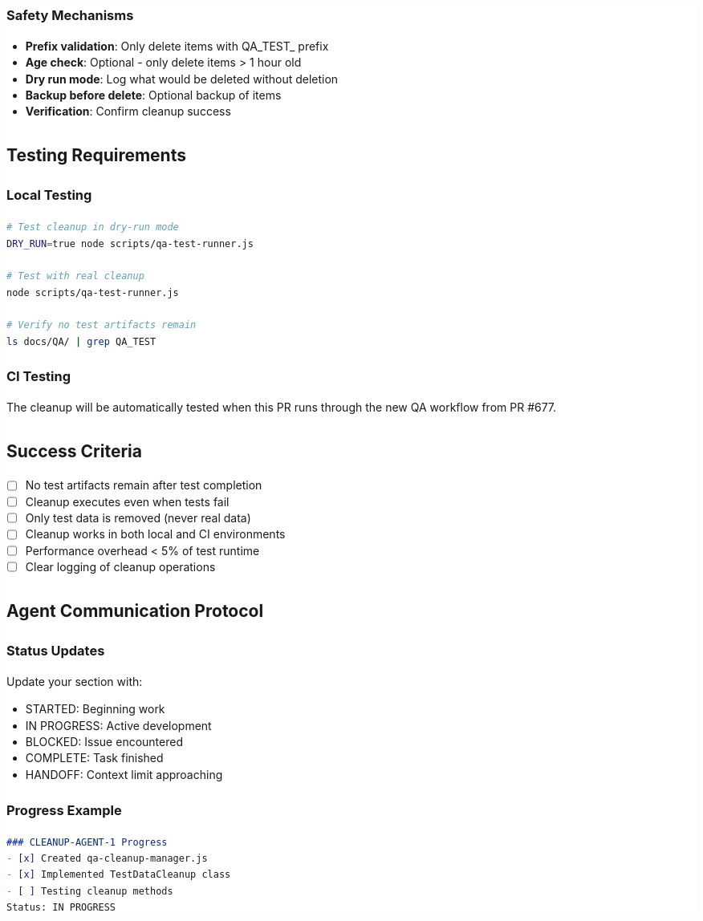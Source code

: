 ### Safety Mechanisms
- **Prefix validation**: Only delete items with QA_TEST_ prefix
- **Age check**: Optional - only delete items > 1 hour old
- **Dry run mode**: Log what would be deleted without deletion
- **Backup before delete**: Optional backup of items
- **Verification**: Confirm cleanup success

## Testing Requirements

### Local Testing
```bash
# Test cleanup in dry-run mode
DRY_RUN=true node scripts/qa-test-runner.js

# Test with real cleanup
node scripts/qa-test-runner.js

# Verify no test artifacts remain
ls docs/QA/ | grep QA_TEST
```

### CI Testing
The cleanup will be automatically tested when this PR runs through the new QA workflow from PR #677.

## Success Criteria
- [ ] No test artifacts remain after test completion
- [ ] Cleanup executes even when tests fail
- [ ] Only test data is removed (never real data)
- [ ] Cleanup works in both local and CI environments
- [ ] Performance overhead < 5% of test runtime
- [ ] Clear logging of cleanup operations

## Agent Communication Protocol

### Status Updates
Update your section with:
- STARTED: Beginning work
- IN PROGRESS: Active development  
- BLOCKED: Issue encountered
- COMPLETE: Task finished
- HANDOFF: Context limit approaching

### Progress Example
```markdown
### CLEANUP-AGENT-1 Progress
- [x] Created qa-cleanup-manager.js
- [x] Implemented TestDataCleanup class
- [ ] Testing cleanup methods
Status: IN PROGRESS
```
